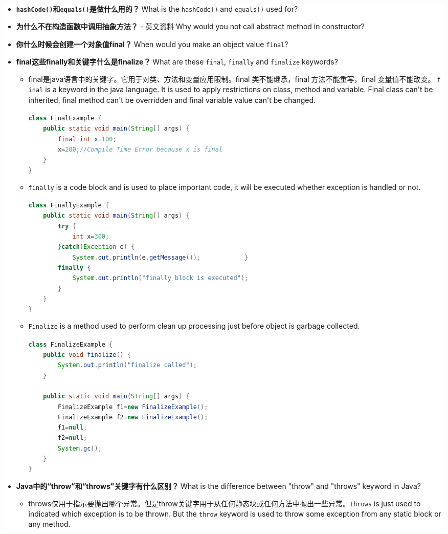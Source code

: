 * **`hashCode()`和`equals()`是做什么用的？**  What is the `hashCode()` and `equals()` used for?

* **为什么不在构造函数中调用抽象方法？** - [英文资料](https://stackoverflow.com/questions/15327417/is-it-ok-to-call-abstract-method-from-constructor-in-java)   Why would you not call abstract method in constructor?

* **你什么时候会创建一个对象值final？**  When would you make an object value `final`?

* **final这些finally和关键字什么是finalize？**  What are these `final`, `finally` and `finalize` keywords?
    - final是java语言中的关键字。它用于对类、方法和变量应用限制。final 类不能继承，final 方法不能重写，final 变量值不能改变。 `final` is a keyword in the java language. It is used to apply restrictions on class, method and variable. Final class can't be inherited, final method can't be overridden and final variable value can't be changed.
      ```java
      class FinalExample {
          public static void main(String[] args) {
              final int x=100;
              x=200;//Compile Time Error because x is final
          }
      }
      ```
    - `finally` is a code block and is used to place important code, it will be executed whether exception is handled or not.
      ```java
      class FinallyExample {
          public static void main(String[] args) {
              try {
                  int x=300;
              }catch(Exception e) {
                  System.out.println(e.getMessage());            }
              finally {
                  System.out.println("finally block is executed");
              }
          }
      }
      ```
    - `Finalize` is a method used to perform clean up processing just before object is garbage collected.
      ```java
      class FinalizeExample {
          public void finalize() {
              System.out.println("finalize called");
          }
  
          public static void main(String[] args) {
              FinalizeExample f1=new FinalizeExample();
              FinalizeExample f2=new FinalizeExample();
              f1=null;
              f2=null;
              System.gc();
          }
      }
      ```

* **Java中的“throw”和“throws”关键字有什么区别？** What is the difference between "throw" and "throws" keyword in Java?
    - throws仅用于指示要抛出哪个异常。但是throw关键字用于从任何静态块或任何方法中抛出一些异常。`throws` is just used to indicated which exception is to be thrown. But the `throw` keyword is used to throw some exception from any static block or any method.
